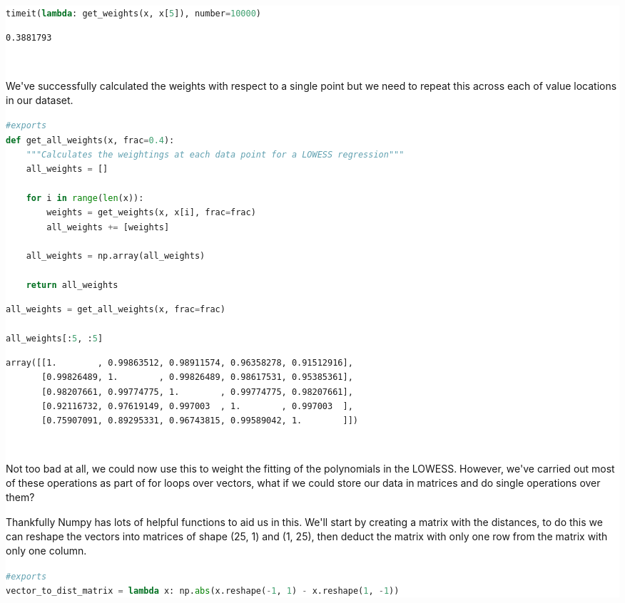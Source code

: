 ```python
timeit(lambda: get_weights(x, x[5]), number=10000)
```




    0.3881793



<br>

We've successfully calculated the weights with respect to a single point but we need to repeat this across each of value locations in our dataset.

```python
#exports
def get_all_weights(x, frac=0.4):
    """Calculates the weightings at each data point for a LOWESS regression"""
    all_weights = []

    for i in range(len(x)):
        weights = get_weights(x, x[i], frac=frac)
        all_weights += [weights]

    all_weights = np.array(all_weights)
    
    return all_weights
```

```python
all_weights = get_all_weights(x, frac=frac)

all_weights[:5, :5]
```




    array([[1.        , 0.99863512, 0.98911574, 0.96358278, 0.91512916],
           [0.99826489, 1.        , 0.99826489, 0.98617531, 0.95385361],
           [0.98207661, 0.99774775, 1.        , 0.99774775, 0.98207661],
           [0.92116732, 0.97619149, 0.997003  , 1.        , 0.997003  ],
           [0.75907091, 0.89295331, 0.96743815, 0.99589042, 1.        ]])



<br>

Not too bad at all, we could now use this to weight the fitting of the polynomials in the LOWESS. However, we've carried out most of these operations as part of for loops over vectors, what if we could store our data in matrices and do single operations over them?

Thankfully Numpy has lots of helpful functions to aid us in this. We'll start by creating a matrix with the distances, to do this we can reshape the vectors into matrices of shape (25, 1) and (1, 25), then deduct the matrix with only one row from the matrix with only one column.

```python
#exports
vector_to_dist_matrix = lambda x: np.abs(x.reshape(-1, 1) - x.reshape(1, -1))
```
